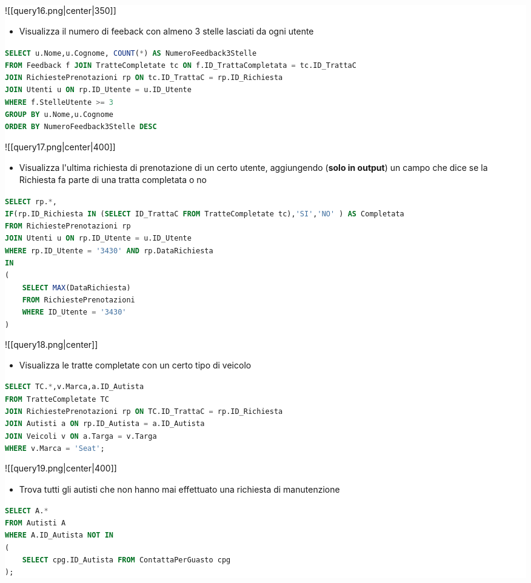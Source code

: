 ![[query16.png|center|350]]

- Visualizza il numero di feeback con almeno 3 stelle lasciati da ogni utente

```SQL
SELECT u.Nome,u.Cognome, COUNT(*) AS NumeroFeedback3Stelle
FROM Feedback f JOIN TratteCompletate tc ON f.ID_TrattaCompletata = tc.ID_TrattaC
JOIN RichiestePrenotazioni rp ON tc.ID_TrattaC = rp.ID_Richiesta
JOIN Utenti u ON rp.ID_Utente = u.ID_Utente
WHERE f.StelleUtente >= 3
GROUP BY u.Nome,u.Cognome
ORDER BY NumeroFeedback3Stelle DESC
```

![[query17.png|center|400]]

- Visualizza l'ultima richiesta di prenotazione di un certo utente, aggiungendo (**solo in output**) un campo che dice se la Richiesta fa parte di una tratta completata o no

```SQL
SELECT rp.*, 
IF(rp.ID_Richiesta IN (SELECT ID_TrattaC FROM TratteCompletate tc),'SI','NO' ) AS Completata 
FROM RichiestePrenotazioni rp 
JOIN Utenti u ON rp.ID_Utente = u.ID_Utente
WHERE rp.ID_Utente = '3430' AND rp.DataRichiesta 
IN 
(
	SELECT MAX(DataRichiesta) 
	FROM RichiestePrenotazioni 
	WHERE ID_Utente = '3430'
)
```

![[query18.png|center]]

- Visualizza le tratte completate con un certo tipo di veicolo

```SQL
SELECT TC.*,v.Marca,a.ID_Autista
FROM TratteCompletate TC
JOIN RichiestePrenotazioni rp ON TC.ID_TrattaC = rp.ID_Richiesta
JOIN Autisti a ON rp.ID_Autista = a.ID_Autista
JOIN Veicoli v ON a.Targa = v.Targa
WHERE v.Marca = 'Seat';
```

![[query19.png|center|400]]

- Trova tutti gli autisti che non hanno mai effettuato una richiesta di manutenzione

```SQL
SELECT A.*
FROM Autisti A
WHERE A.ID_Autista NOT IN 
(
	SELECT cpg.ID_Autista FROM ContattaPerGuasto cpg
);
```
